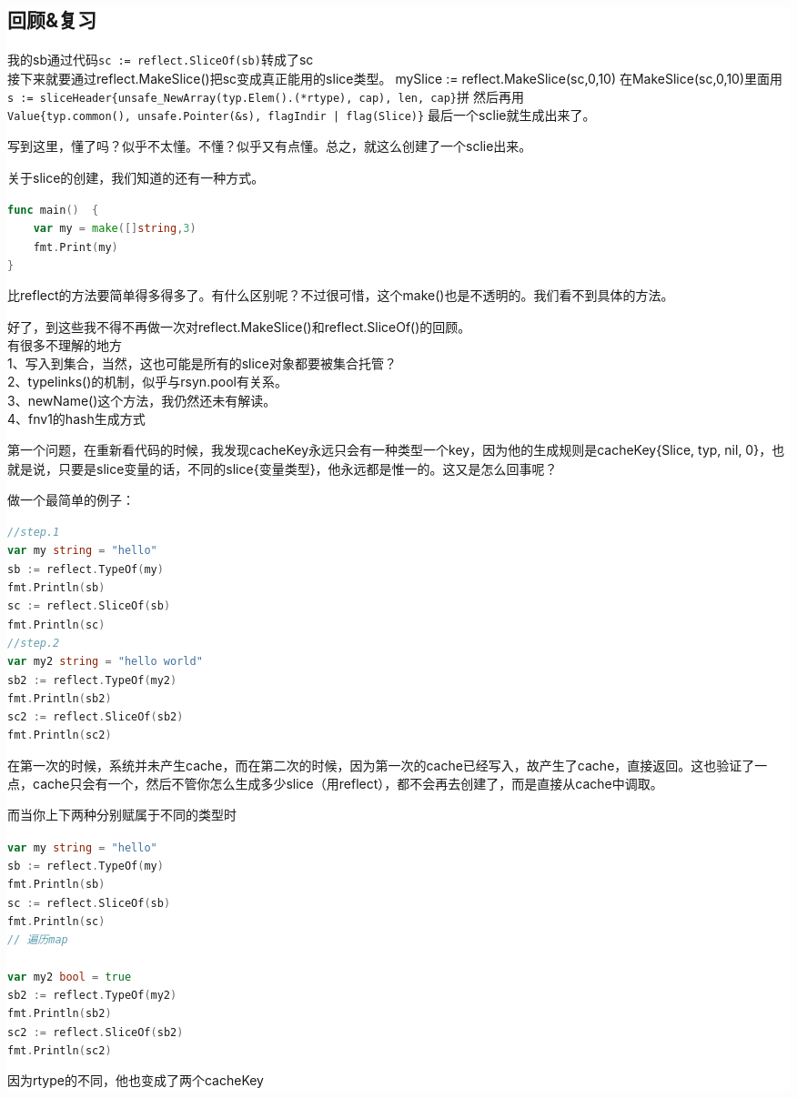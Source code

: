 ## 回顾&复习

我的sb通过代码`sc := reflect.SliceOf(sb)`转成了sc  
接下来就要通过reflect.MakeSlice()把sc变成真正能用的slice类型。
mySlice := reflect.MakeSlice(sc,0,10)
在MakeSlice(sc,0,10)里面用
`s := sliceHeader{unsafe_NewArray(typ.Elem().(*rtype), cap), len, cap}`拼
然后再用  
`Value{typ.common(), unsafe.Pointer(&s), flagIndir | flag(Slice)}`
最后一个sclie就生成出来了。

写到这里，懂了吗？似乎不太懂。不懂？似乎又有点懂。总之，就这么创建了一个sclie出来。

关于slice的创建，我们知道的还有一种方式。
```go
func main()  {
	var my = make([]string,3)
	fmt.Print(my)
}
```
比reflect的方法要简单得多得多了。有什么区别呢？不过很可惜，这个make()也是不透明的。我们看不到具体的方法。  

好了，到这些我不得不再做一次对reflect.MakeSlice()和reflect.SliceOf()的回顾。  
有很多不理解的地方  
1、写入到集合，当然，这也可能是所有的slice对象都要被集合托管？  
2、typelinks()的机制，似乎与rsyn.pool有关系。  
3、newName()这个方法，我仍然还未有解读。  
4、fnv1的hash生成方式  

第一个问题，在重新看代码的时候，我发现cacheKey永远只会有一种类型一个key，因为他的生成规则是cacheKey{Slice, typ, nil, 0}，也就是说，只要是slice变量的话，不同的slice{变量类型}，他永远都是惟一的。这又是怎么回事呢？

做一个最简单的例子：
```go
//step.1
var my string = "hello"
sb := reflect.TypeOf(my)
fmt.Println(sb)
sc := reflect.SliceOf(sb)
fmt.Println(sc)
//step.2
var my2 string = "hello world"
sb2 := reflect.TypeOf(my2)
fmt.Println(sb2)
sc2 := reflect.SliceOf(sb2)
fmt.Println(sc2)
```
在第一次的时候，系统并未产生cache，而在第二次的时候，因为第一次的cache已经写入，故产生了cache，直接返回。这也验证了一点，cache只会有一个，然后不管你怎么生成多少slice（用reflect），都不会再去创建了，而是直接从cache中调取。

而当你上下两种分别赋属于不同的类型时  
```go
var my string = "hello"
sb := reflect.TypeOf(my)
fmt.Println(sb)
sc := reflect.SliceOf(sb)
fmt.Println(sc)
// 遍历map

var my2 bool = true
sb2 := reflect.TypeOf(my2)
fmt.Println(sb2)
sc2 := reflect.SliceOf(sb2)
fmt.Println(sc2)
```
因为rtype的不同，他也变成了两个cacheKey  
